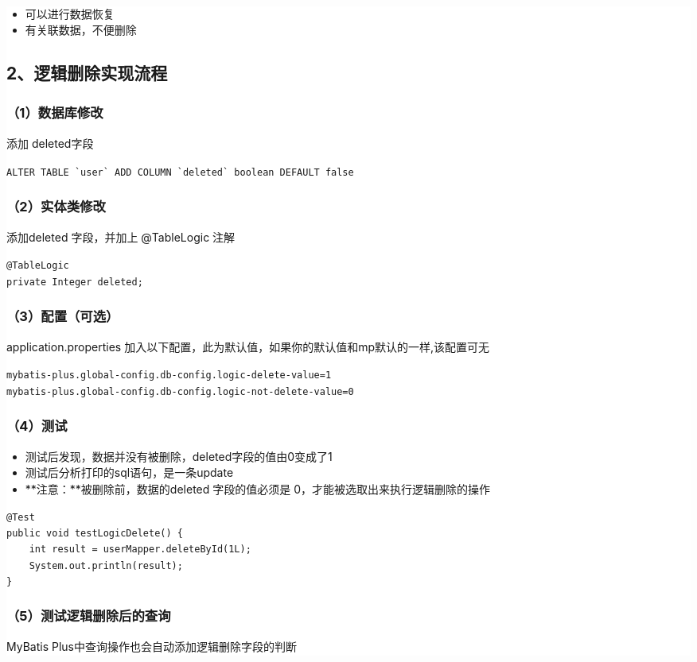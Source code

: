 - 可以进行数据恢复
- 有关联数据，不便删除

## 2、逻辑删除实现流程

### **（1）数据库修改**

添加 deleted字段

 

```
ALTER TABLE `user` ADD COLUMN `deleted` boolean DEFAULT false
```

### **（2）实体类修改**

添加deleted 字段，并加上 @TableLogic 注解 

 

```
@TableLogic
private Integer deleted;
```

### **（3）配置（可选）**

application.properties 加入以下配置，此为默认值，如果你的默认值和mp默认的一样,该配置可无

 

```
mybatis-plus.global-config.db-config.logic-delete-value=1
mybatis-plus.global-config.db-config.logic-not-delete-value=0
```

### **（4）测试**



- 测试后发现，数据并没有被删除，deleted字段的值由0变成了1
- 测试后分析打印的sql语句，是一条update
- **注意：**被删除前，数据的deleted 字段的值必须是 0，才能被选取出来执行逻辑删除的操作

 

```
@Test
public void testLogicDelete() {
    int result = userMapper.deleteById(1L);
    System.out.println(result);
}
```

### **（5）测试逻辑删除后的查询**

MyBatis Plus中查询操作也会自动添加逻辑删除字段的判断

 